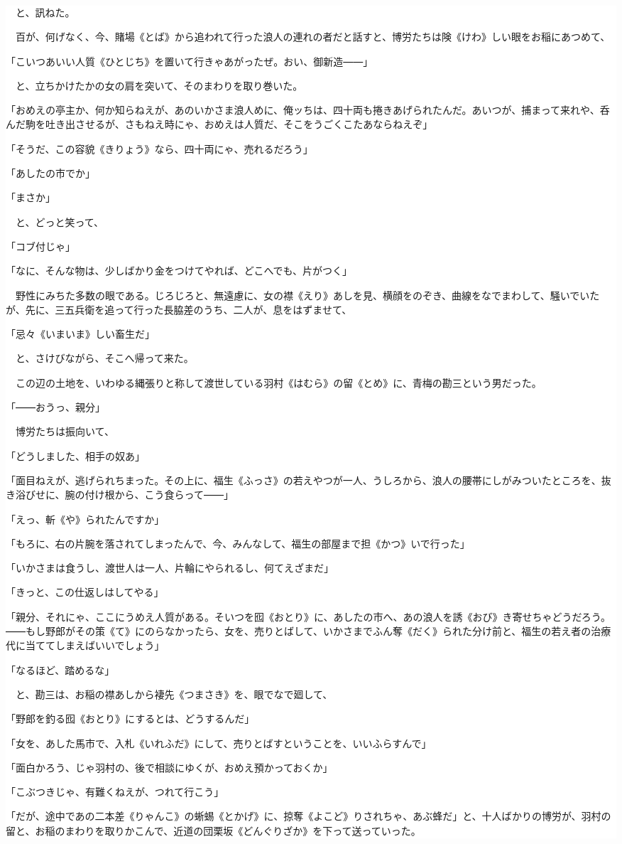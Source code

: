 　と、訊ねた。

　百が、何げなく、今、賭場《とば》から追われて行った浪人の連れの者だと話すと、博労たちは険《けわ》しい眼をお稲にあつめて、

「こいつあいい人質《ひとじち》を置いて行きゃあがったぜ。おい、御新造――」

　と、立ちかけたかの女の肩を突いて、そのまわりを取り巻いた。

「おめえの亭主か、何か知らねえが、あのいかさま浪人めに、俺ッちは、四十両も捲きあげられたんだ。あいつが、捕まって来れや、呑んだ駒を吐き出させるが、さもねえ時にゃ、おめえは人質だ、そこをうごくこたあならねえぞ」

「そうだ、この容貌《きりょう》なら、四十両にゃ、売れるだろう」

「あしたの市でか」

「まさか」

　と、どっと笑って、

「コブ付じゃ」

「なに、そんな物は、少しばかり金をつけてやれば、どこへでも、片がつく」

　野性にみちた多数の眼である。じろじろと、無遠慮に、女の襟《えり》あしを見、横顔をのぞき、曲線をなでまわして、騒いでいたが、先に、三五兵衛を追って行った長脇差のうち、二人が、息をはずませて、

「忌々《いまいま》しい畜生だ」

　と、さけびながら、そこへ帰って来た。

　この辺の土地を、いわゆる縄張りと称して渡世している羽村《はむら》の留《とめ》に、青梅の勘三という男だった。

「――おうっ、親分」

　博労たちは振向いて、

「どうしました、相手の奴あ」

「面目ねえが、逃げられちまった。その上に、福生《ふっさ》の若えやつが一人、うしろから、浪人の腰帯にしがみついたところを、抜き浴びせに、腕の付け根から、こう食らって――」

「えっ、斬《や》られたんですか」

「もろに、右の片腕を落されてしまったんで、今、みんなして、福生の部屋まで担《かつ》いで行った」

「いかさまは食うし、渡世人は一人、片輪にやられるし、何てえざまだ」

「きっと、この仕返しはしてやる」

「親分、それにゃ、ここにうめえ人質がある。そいつを囮《おとり》に、あしたの市へ、あの浪人を誘《おび》き寄せちゃどうだろう。――もし野郎がその策《て》にのらなかったら、女を、売りとばして、いかさまでふん奪《だく》られた分け前と、福生の若え者の治療代に当ててしまえばいいでしょう」

「なるほど、踏めるな」

　と、勘三は、お稲の襟あしから褄先《つまさき》を、眼でなで廻して、

「野郎を釣る囮《おとり》にするとは、どうするんだ」

「女を、あした馬市で、入札《いれふだ》にして、売りとばすということを、いいふらすんで」

「面白かろう、じゃ羽村の、後で相談にゆくが、おめえ預かっておくか」

「こぶつきじゃ、有難くねえが、つれて行こう」

「だが、途中であの二本差《りゃんこ》の蜥蜴《とかげ》に、掠奪《よこど》りされちゃ、あぶ蜂だ」と、十人ばかりの博労が、羽村の留と、お稲のまわりを取りかこんで、近道の団栗坂《どんぐりざか》を下って送っていった。
